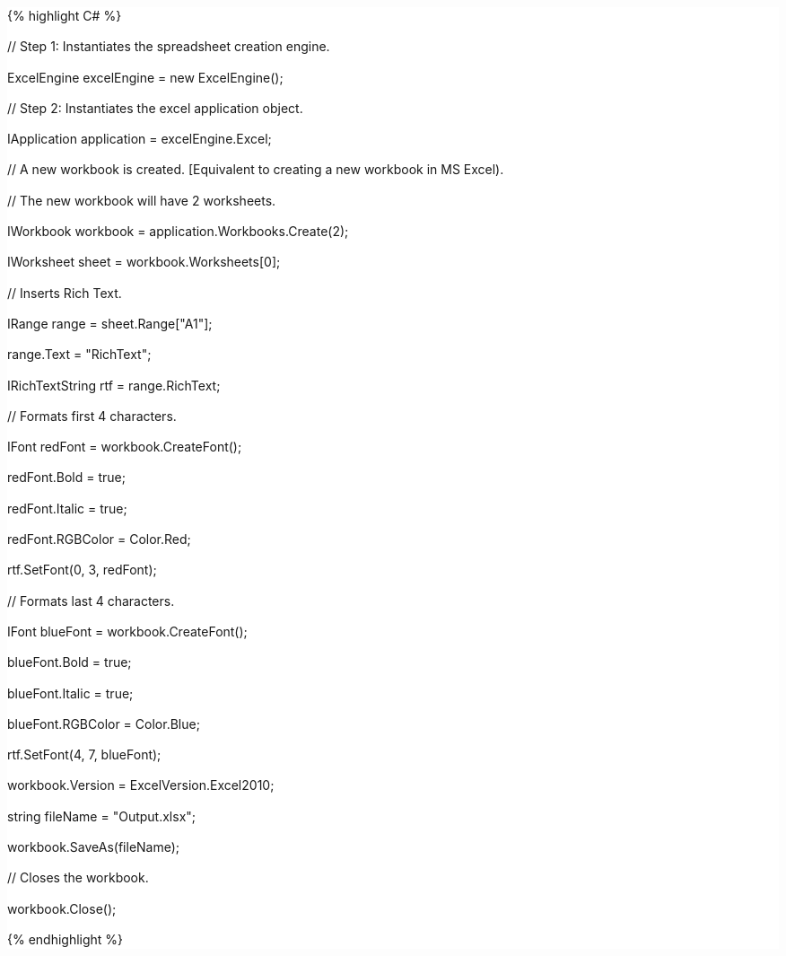 
{% highlight C# %}



// Step 1: Instantiates the spreadsheet creation engine.

ExcelEngine excelEngine = new ExcelEngine();



// Step 2: Instantiates the excel application object.

IApplication application = excelEngine.Excel;



// A new workbook is created. [Equivalent to creating a new workbook in MS Excel).

// The new workbook will have 2 worksheets.

IWorkbook workbook = application.Workbooks.Create(2);



IWorksheet sheet = workbook.Worksheets[0];



// Inserts Rich Text.

IRange range = sheet.Range["A1"];

range.Text = "RichText";

IRichTextString rtf = range.RichText;



// Formats first 4 characters.

IFont redFont = workbook.CreateFont();

redFont.Bold = true;

redFont.Italic = true;

redFont.RGBColor = Color.Red;

rtf.SetFont(0, 3, redFont);



// Formats last 4 characters.

IFont blueFont = workbook.CreateFont();

blueFont.Bold = true;

blueFont.Italic = true;

blueFont.RGBColor = Color.Blue;

rtf.SetFont(4, 7, blueFont);



workbook.Version = ExcelVersion.Excel2010;

string fileName = "Output.xlsx";



workbook.SaveAs(fileName);



// Closes the workbook.

workbook.Close();

{% endhighlight %}
